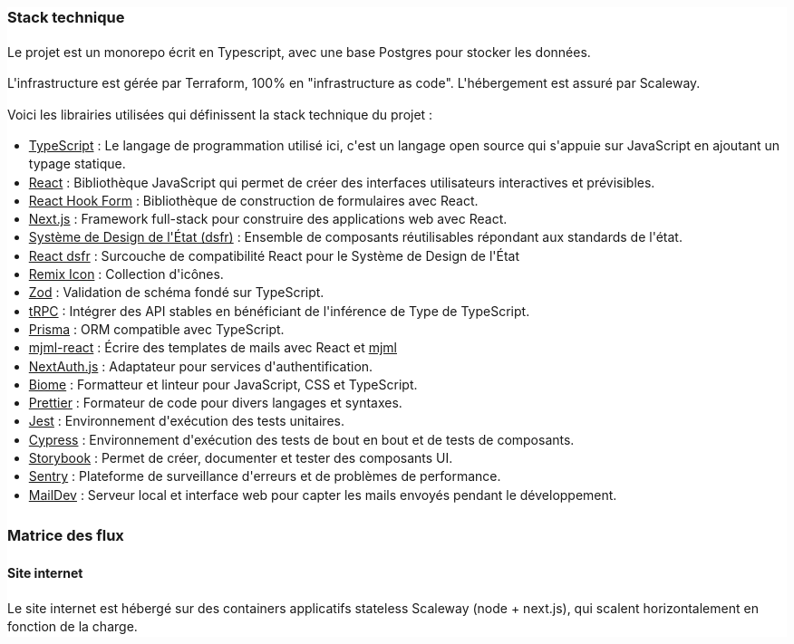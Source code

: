 ### Stack technique

Le projet est un monorepo écrit en Typescript, avec une base Postgres pour stocker les données.

L'infrastructure est gérée par Terraform, 100% en "infrastructure as code". L'hébergement est assuré par Scaleway.

Voici les librairies utilisées qui définissent la stack technique du projet :

- [TypeScript](https://www.typescriptlang.org/) : Le langage de programmation utilisé ici, c'est un langage open source
  qui s'appuie sur JavaScript en ajoutant un typage statique.
- [React](https://react.dev/) : Bibliothèque JavaScript qui permet de créer des interfaces utilisateurs interactives et
  prévisibles.
- [React Hook Form](https://react-hook-form.com/) : Bibliothèque de construction de formulaires avec React.
- [Next.js](https://nextjs.org/) : Framework full-stack pour construire des applications web avec React.
- [Système de Design de l'État (dsfr)](https://www.systeme-de-design.gouv.fr/) : Ensemble de composants réutilisables
  répondant aux standards de l'état.
- [React dsfr](https://github.com/codegouvfr/react-dsfr) : Surcouche de compatibilité React pour le Système de Design de
  l'État
- [Remix Icon](https://remixicon.com/) : Collection d'icônes.
- [Zod](https://zod.dev/) : Validation de schéma fondé sur TypeScript.
- [tRPC](https://trpc.io/) : Intégrer des API stables en bénéficiant de l'inférence de Type de TypeScript.
- [Prisma](https://www.prisma.io/) : ORM compatible avec TypeScript.
- [mjml-react](https://github.com/Faire/mjml-react) : Écrire des templates de mails avec React
  et [mjml](https://mjml.io/)
- [NextAuth.js](https://next-auth.js.org/) : Adaptateur pour services d'authentification.
- [Biome](https://biomejs.dev/) : Formatteur et linteur pour JavaScript, CSS et TypeScript.
- [Prettier](https://prettier.io/) : Formateur de code pour divers langages et syntaxes.
- [Jest](https://jestjs.io/) : Environnement d'exécution des tests unitaires.
- [Cypress](https://www.cypress.io) : Environnement d'exécution des tests de bout en bout et de tests de composants.
- [Storybook](https://storybook.js.org) : Permet de créer, documenter et tester des composants UI.
- [Sentry](https://sentry.io) : Plateforme de surveillance d'erreurs et de problèmes de performance.
- [MailDev](https://maildev.github.io/maildev/) : Serveur local et interface web pour capter les mails envoyés pendant
  le développement.

### Matrice des flux

#### Site internet

Le site internet est hébergé sur des containers applicatifs stateless Scaleway (node + next.js), qui scalent
horizontalement en fonction de la charge.
